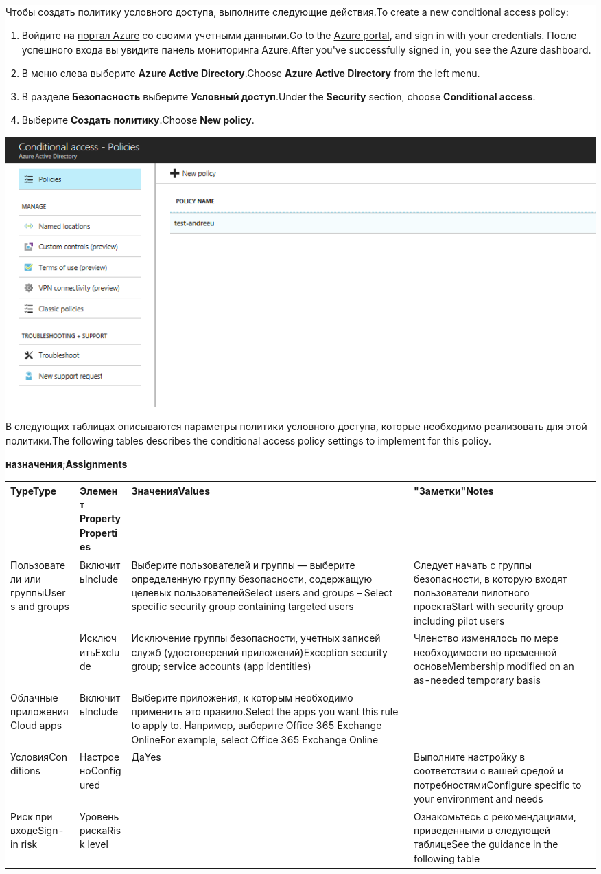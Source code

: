 <span data-ttu-id="a1da3-163">Чтобы создать политику условного доступа, выполните следующие действия.</span><span class="sxs-lookup"><span data-stu-id="a1da3-163">To create a new conditional access policy:</span></span> 

1. <span data-ttu-id="a1da3-164">Войдите на [портал Azure](https://portal.azure.com) со своими учетными данными.</span><span class="sxs-lookup"><span data-stu-id="a1da3-164">Go to the [Azure portal](https://portal.azure.com), and sign in with your credentials.</span></span> <span data-ttu-id="a1da3-165">После успешного входа вы увидите панель мониторинга Azure.</span><span class="sxs-lookup"><span data-stu-id="a1da3-165">After you've successfully signed in, you see the Azure dashboard.</span></span>

2. <span data-ttu-id="a1da3-166">В меню слева выберите **Azure Active Directory**.</span><span class="sxs-lookup"><span data-stu-id="a1da3-166">Choose **Azure Active Directory** from the left menu.</span></span>

3. <span data-ttu-id="a1da3-167">В разделе **Безопасность** выберите **Условный доступ**.</span><span class="sxs-lookup"><span data-stu-id="a1da3-167">Under the **Security** section, choose **Conditional access**.</span></span>

4. <span data-ttu-id="a1da3-168">Выберите **Создать политику**.</span><span class="sxs-lookup"><span data-stu-id="a1da3-168">Choose **New policy**.</span></span>

![Базовая политика условного доступа](./media/secure-email/CA-EXO-policy-1.png)

 <span data-ttu-id="a1da3-170">В следующих таблицах описываются параметры политики условного доступа, которые необходимо реализовать для этой политики.</span><span class="sxs-lookup"><span data-stu-id="a1da3-170">The following tables describes the conditional access policy settings to implement for this policy.</span></span>

<span data-ttu-id="a1da3-171">**назначения**;</span><span class="sxs-lookup"><span data-stu-id="a1da3-171">**Assignments**</span></span>

|<span data-ttu-id="a1da3-172">Type</span><span class="sxs-lookup"><span data-stu-id="a1da3-172">Type</span></span>|<span data-ttu-id="a1da3-173">Элемент Property</span><span class="sxs-lookup"><span data-stu-id="a1da3-173">Properties</span></span>|<span data-ttu-id="a1da3-174">Значения</span><span class="sxs-lookup"><span data-stu-id="a1da3-174">Values</span></span>|<span data-ttu-id="a1da3-175">"Заметки"</span><span class="sxs-lookup"><span data-stu-id="a1da3-175">Notes</span></span>|
|:---|:---------|:-----|:----|
|<span data-ttu-id="a1da3-176">Пользователи или группы</span><span class="sxs-lookup"><span data-stu-id="a1da3-176">Users and groups</span></span>|<span data-ttu-id="a1da3-177">Включить</span><span class="sxs-lookup"><span data-stu-id="a1da3-177">Include</span></span>|<span data-ttu-id="a1da3-178">Выберите пользователей и группы — выберите определенную группу безопасности, содержащую целевых пользователей</span><span class="sxs-lookup"><span data-stu-id="a1da3-178">Select users and groups – Select specific security group containing targeted users</span></span>|<span data-ttu-id="a1da3-179">Следует начать с группы безопасности, в которую входят пользователи пилотного проекта</span><span class="sxs-lookup"><span data-stu-id="a1da3-179">Start with security group including pilot users</span></span>|
||<span data-ttu-id="a1da3-180">Исключить</span><span class="sxs-lookup"><span data-stu-id="a1da3-180">Exclude</span></span>|<span data-ttu-id="a1da3-181">Исключение группы безопасности, учетных записей служб (удостоверений приложений)</span><span class="sxs-lookup"><span data-stu-id="a1da3-181">Exception security group; service accounts (app identities)</span></span>|<span data-ttu-id="a1da3-182">Членство изменялось по мере необходимости во временной основе</span><span class="sxs-lookup"><span data-stu-id="a1da3-182">Membership modified on an as-needed temporary basis</span></span>|
|<span data-ttu-id="a1da3-183">Облачные приложения</span><span class="sxs-lookup"><span data-stu-id="a1da3-183">Cloud apps</span></span>|<span data-ttu-id="a1da3-184">Включить</span><span class="sxs-lookup"><span data-stu-id="a1da3-184">Include</span></span>|<span data-ttu-id="a1da3-185">Выберите приложения, к которым необходимо применить это правило.</span><span class="sxs-lookup"><span data-stu-id="a1da3-185">Select the apps you want this rule to apply to.</span></span> <span data-ttu-id="a1da3-186">Например, выберите Office 365 Exchange Online</span><span class="sxs-lookup"><span data-stu-id="a1da3-186">For example, select Office 365 Exchange Online</span></span>||
|<span data-ttu-id="a1da3-187">Условия</span><span class="sxs-lookup"><span data-stu-id="a1da3-187">Conditions</span></span>|<span data-ttu-id="a1da3-188">Настроено</span><span class="sxs-lookup"><span data-stu-id="a1da3-188">Configured</span></span>|<span data-ttu-id="a1da3-189">Да</span><span class="sxs-lookup"><span data-stu-id="a1da3-189">Yes</span></span>|<span data-ttu-id="a1da3-190">Выполните настройку в соответствии с вашей средой и потребностями</span><span class="sxs-lookup"><span data-stu-id="a1da3-190">Configure specific to your environment and needs</span></span>|
|<span data-ttu-id="a1da3-191">Риск при входе</span><span class="sxs-lookup"><span data-stu-id="a1da3-191">Sign-in risk</span></span>|<span data-ttu-id="a1da3-192">Уровень риска</span><span class="sxs-lookup"><span data-stu-id="a1da3-192">Risk level</span></span>||<span data-ttu-id="a1da3-193">Ознакомьтесь с рекомендациями, приведенными в следующей таблице</span><span class="sxs-lookup"><span data-stu-id="a1da3-193">See the guidance in the following table</span></span>|
